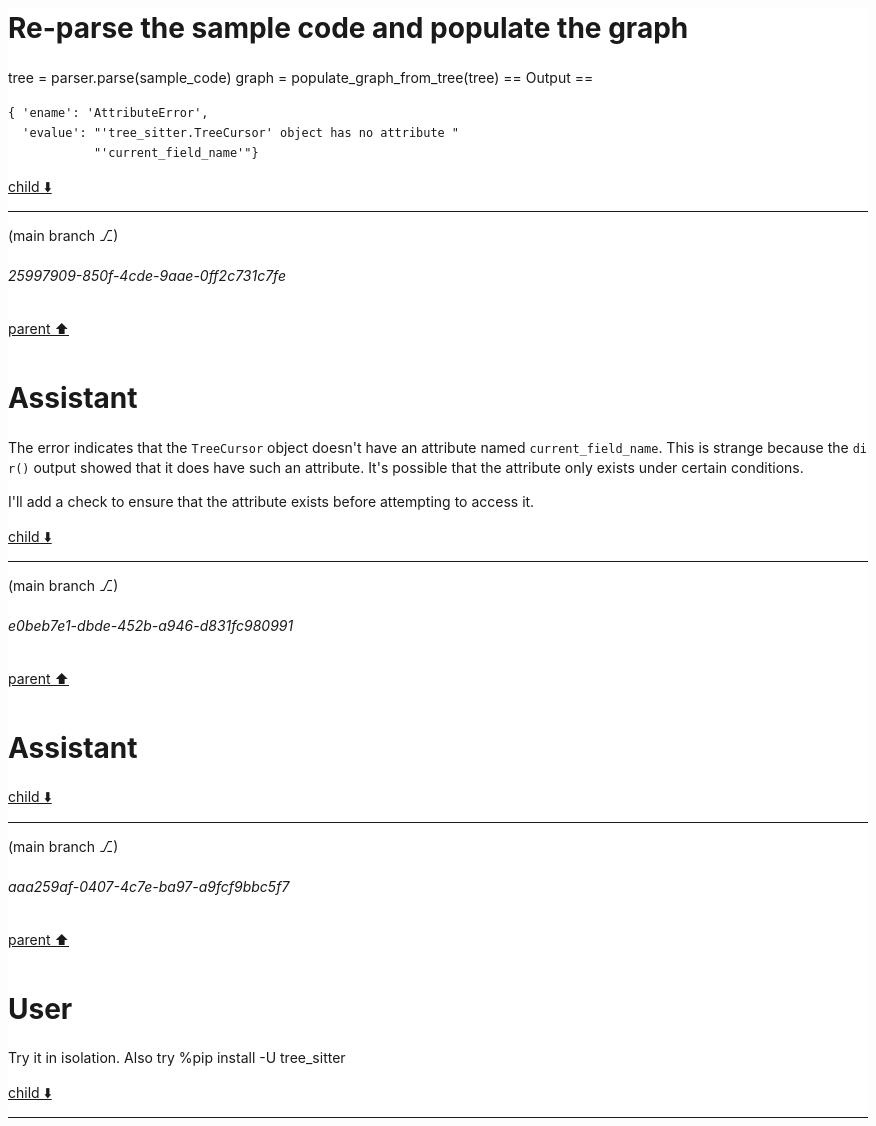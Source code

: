# Re-parse the sample code and populate the graph
tree = parser.parse(sample_code)
graph = populate_graph_from_tree(tree)
== Output ==
```
{ 'ename': 'AttributeError',
  'evalue': "'tree_sitter.TreeCursor' object has no attribute "
            "'current_field_name'"}
```



[child ⬇️](#25997909-850f-4cde-9aae-0ff2c731c7fe)

---

(main branch ⎇)
###### 25997909-850f-4cde-9aae-0ff2c731c7fe
[parent ⬆️](#ef8a3f5c-d2d8-47df-9cc2-777187997889)
# Assistant

The error indicates that the `TreeCursor` object doesn't have an attribute named `current_field_name`. This is strange because the `dir()` output showed that it does have such an attribute. It's possible that the attribute only exists under certain conditions.

I'll add a check to ensure that the attribute exists before attempting to access it.

[child ⬇️](#e0beb7e1-dbde-452b-a946-d831fc980991)

---

(main branch ⎇)
###### e0beb7e1-dbde-452b-a946-d831fc980991
[parent ⬆️](#25997909-850f-4cde-9aae-0ff2c731c7fe)
# Assistant

[child ⬇️](#aaa259af-0407-4c7e-ba97-a9fcf9bbc5f7)

---

(main branch ⎇)
###### aaa259af-0407-4c7e-ba97-a9fcf9bbc5f7
[parent ⬆️](#e0beb7e1-dbde-452b-a946-d831fc980991)
# User

Try it in isolation. Also try %pip install -U tree_sitter

[child ⬇️](#8bb6b820-07ec-4ea3-8ac6-54c35e6d900f)

---

